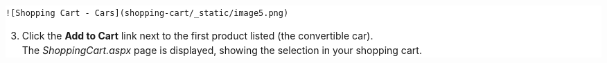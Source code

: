     ![Shopping Cart - Cars](shopping-cart/_static/image5.png)
3. Click the **Add to Cart** link next to the first product listed (the convertible car).   
 The     *ShoppingCart.aspx* page is displayed, showing the selection in your shopping cart. 
